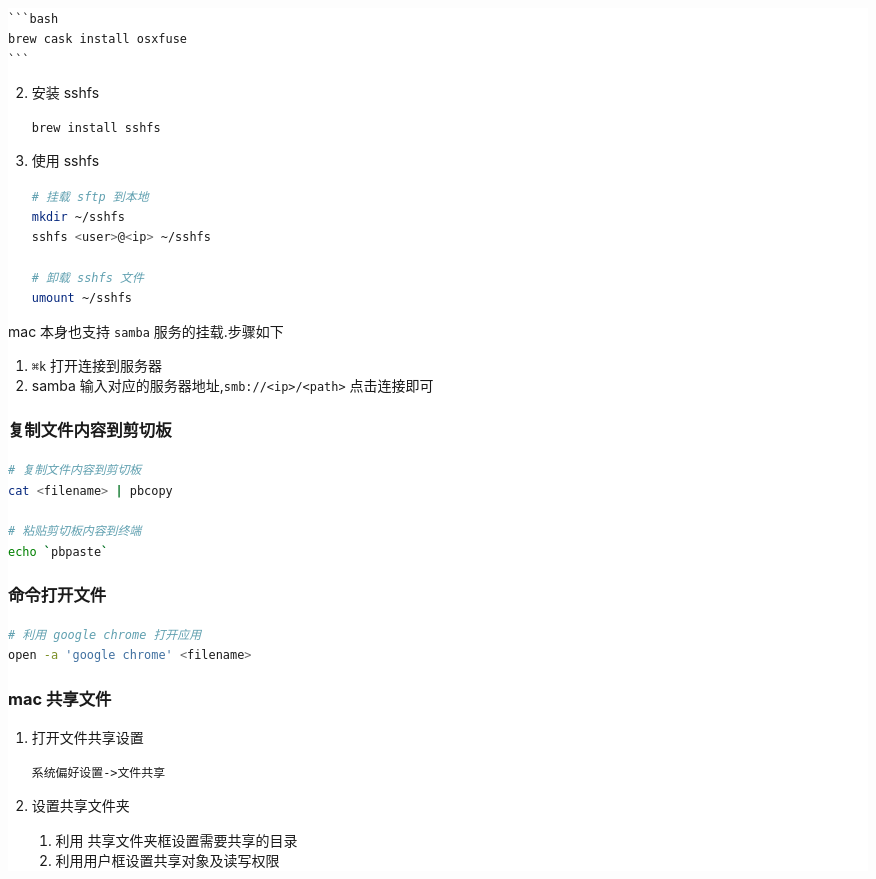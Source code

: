     ```bash
    brew cask install osxfuse
    ```

2. 安装 sshfs

    ```bash
    brew install sshfs 
    ```

3. 使用 sshfs

    ```bash
    # 挂载 sftp 到本地
    mkdir ~/sshfs
    sshfs <user>@<ip> ~/sshfs
    
    # 卸载 sshfs 文件
    umount ~/sshfs 
    ```

mac 本身也支持 `samba` 服务的挂载.步骤如下

1. `⌘k` 打开连接到服务器
2. samba 输入对应的服务器地址,`smb://<ip>/<path>` 点击连接即可
       
### 复制文件内容到剪切板
```bash
# 复制文件内容到剪切板
cat <filename> | pbcopy 

# 粘贴剪切板内容到终端
echo `pbpaste`
```


### 命令打开文件

```bash
# 利用 google chrome 打开应用
open -a 'google chrome' <filename> 
```

### mac 共享文件

1.  打开文件共享设置

    `系统偏好设置->文件共享`

2. 设置共享文件夹

    1. 利用 共享文件夹框设置需要共享的目录
    2. 利用用户框设置共享对象及读写权限
